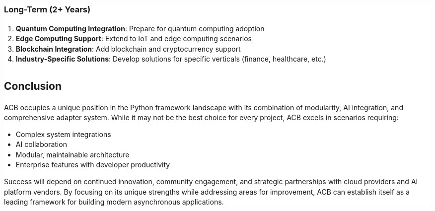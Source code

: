 ### Long-Term (2+ Years)
1. **Quantum Computing Integration**: Prepare for quantum computing adoption
2. **Edge Computing Support**: Extend to IoT and edge computing scenarios
3. **Blockchain Integration**: Add blockchain and cryptocurrency support
4. **Industry-Specific Solutions**: Develop solutions for specific verticals (finance, healthcare, etc.)

## Conclusion

ACB occupies a unique position in the Python framework landscape with its combination of modularity, AI integration, and comprehensive adapter system. While it may not be the best choice for every project, ACB excels in scenarios requiring:

- Complex system integrations
- AI collaboration
- Modular, maintainable architecture
- Enterprise features with developer productivity

Success will depend on continued innovation, community engagement, and strategic partnerships with cloud providers and AI platform vendors. By focusing on its unique strengths while addressing areas for improvement, ACB can establish itself as a leading framework for building modern asynchronous applications.